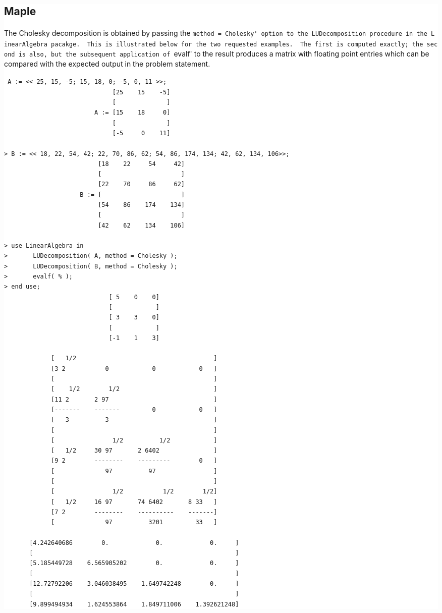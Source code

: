 

## Maple

The Cholesky decomposition is obtained by passing the `method = Cholesky' option to the LUDecomposition procedure in the LinearAlgebra pacakge.  This is illustrated below for the two requested examples.  The first is computed exactly; the second is also, but the subsequent application of `evalf' to the result produces a matrix with floating point entries which can be compared with the expected output in the problem statement.

```Maple>
 A := << 25, 15, -5; 15, 18, 0; -5, 0, 11 >>;
                              [25    15    -5]
                              [              ]
                         A := [15    18     0]
                              [              ]
                              [-5     0    11]

> B := << 18, 22, 54, 42; 22, 70, 86, 62; 54, 86, 174, 134; 42, 62, 134, 106>>;
                          [18    22     54     42]
                          [                      ]
                          [22    70     86     62]
                     B := [                      ]
                          [54    86    174    134]
                          [                      ]
                          [42    62    134    106]

> use LinearAlgebra in
>       LUDecomposition( A, method = Cholesky );
>       LUDecomposition( B, method = Cholesky );
>       evalf( % );
> end use;
                             [ 5    0    0]
                             [            ]
                             [ 3    3    0]
                             [            ]
                             [-1    1    3]

             [   1/2                                      ]
             [3 2           0            0            0   ]
             [                                            ]
             [    1/2        1/2                          ]
             [11 2       2 97                             ]
             [-------    -------         0            0   ]
             [   3          3                             ]
             [                                            ]
             [                1/2          1/2            ]
             [   1/2     30 97       2 6402               ]
             [9 2        --------    ---------        0   ]
             [              97          97                ]
             [                                            ]
             [                1/2           1/2        1/2]
             [   1/2     16 97       74 6402       8 33   ]
             [7 2        --------    ----------    -------]
             [              97          3201         33   ]

       [4.242640686        0.             0.             0.     ]
       [                                                        ]
       [5.185449728    6.565905202        0.             0.     ]
       [                                                        ]
       [12.72792206    3.046038495    1.649742248        0.     ]
       [                                                        ]
       [9.899494934    1.624553864    1.849711006    1.392621248]
```
